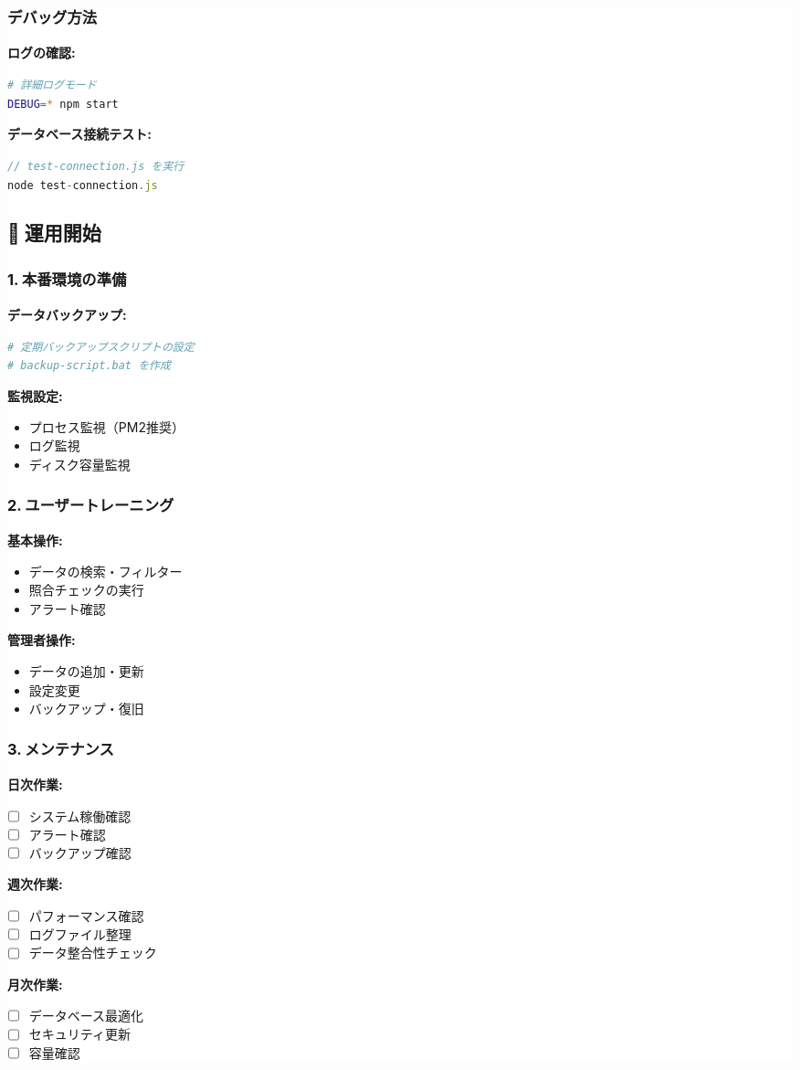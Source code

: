 ### デバッグ方法

**ログの確認:**
```bash
# 詳細ログモード
DEBUG=* npm start
```

**データベース接続テスト:**
```javascript
// test-connection.js を実行
node test-connection.js
```

## 🚀 運用開始

### 1. 本番環境の準備

**データバックアップ:**
```bash
# 定期バックアップスクリプトの設定
# backup-script.bat を作成
```

**監視設定:**
- プロセス監視（PM2推奨）
- ログ監視
- ディスク容量監視

### 2. ユーザートレーニング

**基本操作:**
- データの検索・フィルター
- 照合チェックの実行
- アラート確認

**管理者操作:**
- データの追加・更新
- 設定変更
- バックアップ・復旧

### 3. メンテナンス

**日次作業:**
- [ ] システム稼働確認
- [ ] アラート確認
- [ ] バックアップ確認

**週次作業:**
- [ ] パフォーマンス確認
- [ ] ログファイル整理
- [ ] データ整合性チェック

**月次作業:**
- [ ] データベース最適化
- [ ] セキュリティ更新
- [ ] 容量確認
